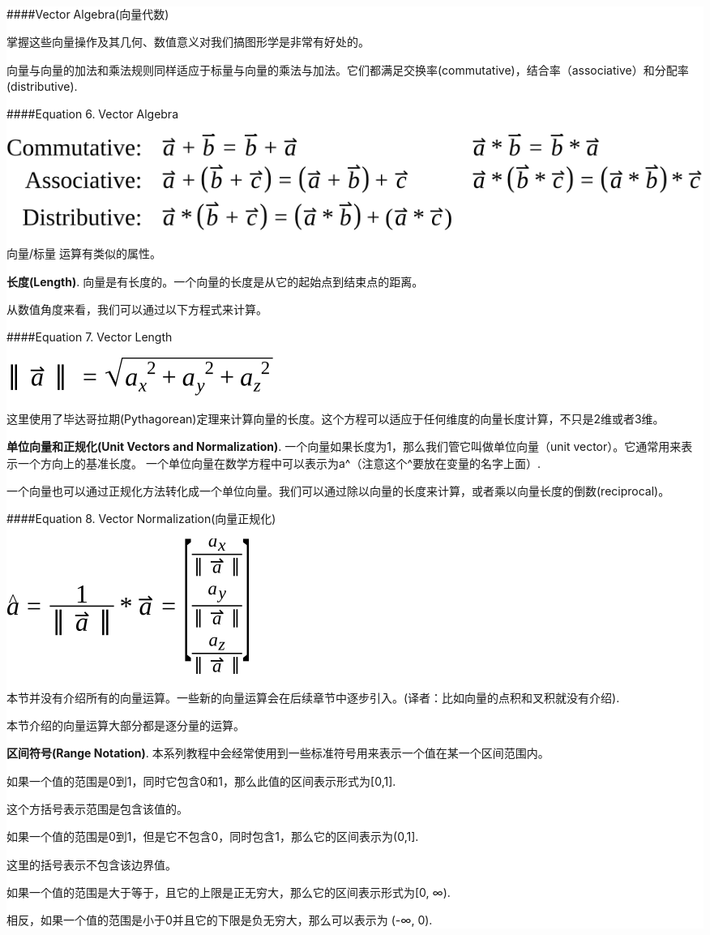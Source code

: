 ####Vector Algebra(向量代数)

掌握这些向量操作及其几何、数值意义对我们搞图形学是非常有好处的。

向量与向量的加法和乘法规则同样适应于标量与向量的乘法与加法。它们都满足交换率(commutative)，结合率（associative）和分配率(distributive).

####Equation 6. Vector Algebra

![VectorMathProperties](./res/VectorMathProperties.svg)

向量/标量 运算有类似的属性。

**长度(Length)**.
向量是有长度的。一个向量的长度是从它的起始点到结束点的距离。

从数值角度来看，我们可以通过以下方程式来计算。

####Equation 7. Vector Length

![VectorLengthNum](./res/VectorLengthNum.svg)

这里使用了毕达哥拉期(Pythagorean)定理来计算向量的长度。这个方程可以适应于任何维度的向量长度计算，不只是2维或者3维。

**单位向量和正规化(Unit Vectors and Normalization)**.
一个向量如果长度为1，那么我们管它叫做单位向量（unit vector）。它通常用来表示一个方向上的基准长度。
一个单位向量在数学方程中可以表示为a^（注意这个^要放在变量的名字上面）.

一个向量也可以通过正规化方法转化成一个单位向量。我们可以通过除以向量的长度来计算，或者乘以向量长度的倒数(reciprocal)。

####Equation 8. Vector Normalization(向量正规化)

![VectorNormalizationNum](./res/VectorNormalizationNum.svg)

本节并没有介绍所有的向量运算。一些新的向量运算会在后续章节中逐步引入。(译者：比如向量的点积和叉积就没有介绍).

本节介绍的向量运算大部分都是逐分量的运算。

**区间符号(Range Notation)**.
本系列教程中会经常使用到一些标准符号用来表示一个值在某一个区间范围内。

如果一个值的范围是0到1，同时它包含0和1，那么此值的区间表示形式为[0,1].

这个方括号表示范围是包含该值的。

如果一个值的范围是0到1，但是它不包含0，同时包含1，那么它的区间表示为(0,1].

这里的括号表示不包含该边界值。

如果一个值的范围是大于等于，且它的上限是正无穷大，那么它的区间表示形式为[0, ∞).

相反，如果一个值的范围是小于0并且它的下限是负无穷大，那么可以表示为 (-∞, 0).

